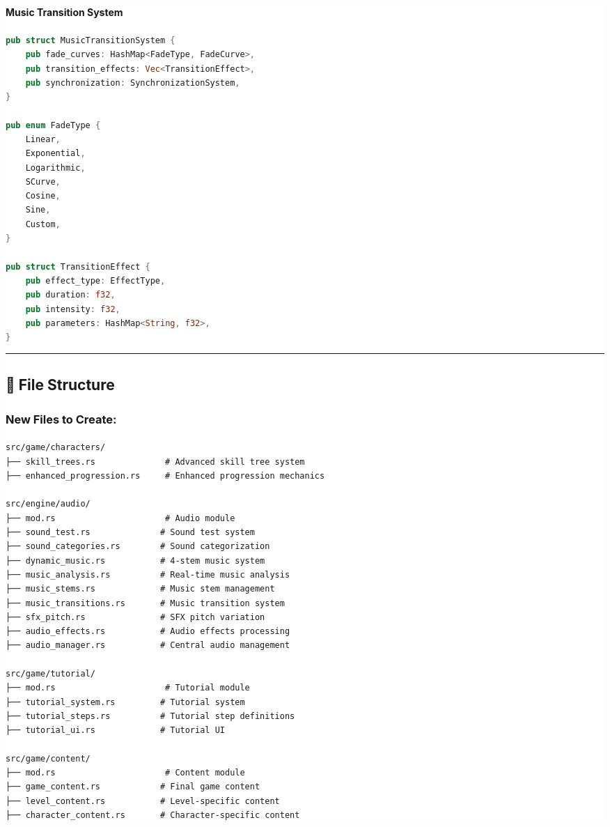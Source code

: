 #### **Music Transition System**
```rust
pub struct MusicTransitionSystem {
    pub fade_curves: HashMap<FadeType, FadeCurve>,
    pub transition_effects: Vec<TransitionEffect>,
    pub synchronization: SynchronizationSystem,
}

pub enum FadeType {
    Linear,
    Exponential,
    Logarithmic,
    SCurve,
    Cosine,
    Sine,
    Custom,
}

pub struct TransitionEffect {
    pub effect_type: EffectType,
    pub duration: f32,
    pub intensity: f32,
    pub parameters: HashMap<String, f32>,
}
```

---

## 📁 **File Structure**

### **New Files to Create:**
```
src/game/characters/
├── skill_trees.rs              # Advanced skill tree system
├── enhanced_progression.rs     # Enhanced progression mechanics

src/engine/audio/
├── mod.rs                      # Audio module
├── sound_test.rs              # Sound test system
├── sound_categories.rs        # Sound categorization
├── dynamic_music.rs           # 4-stem music system
├── music_analysis.rs          # Real-time music analysis
├── music_stems.rs             # Music stem management
├── music_transitions.rs       # Music transition system
├── sfx_pitch.rs               # SFX pitch variation
├── audio_effects.rs           # Audio effects processing
├── audio_manager.rs           # Central audio management

src/game/tutorial/
├── mod.rs                      # Tutorial module
├── tutorial_system.rs         # Tutorial system
├── tutorial_steps.rs          # Tutorial step definitions
├── tutorial_ui.rs             # Tutorial UI

src/game/content/
├── mod.rs                      # Content module
├── game_content.rs            # Final game content
├── level_content.rs           # Level-specific content
├── character_content.rs       # Character-specific content
```
